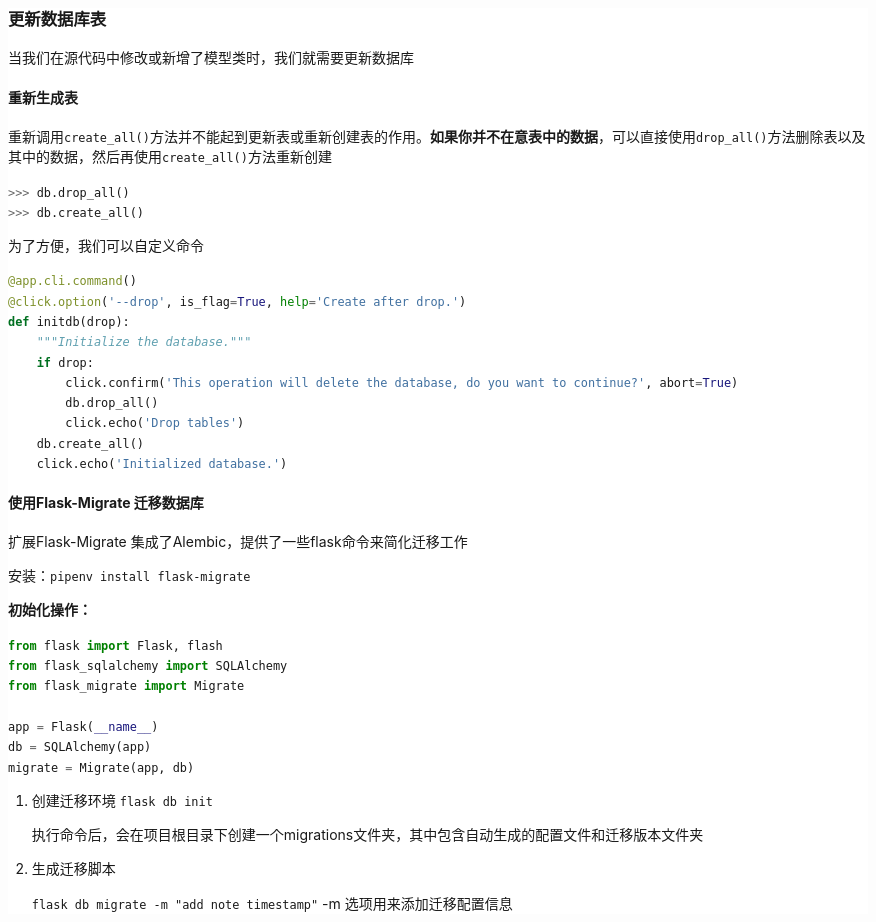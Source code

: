### **更新数据库表**

当我们在源代码中修改或新增了模型类时，我们就需要更新数据库

#### **重新生成表**

重新调用`create_all()`方法并不能起到更新表或重新创建表的作用。**如果你并不在意表中的数据**，可以直接使用`drop_all()`方法删除表以及其中的数据，然后再使用`create_all()`方法重新创建

```python
>>> db.drop_all()
>>> db.create_all()
```

为了方便，我们可以自定义命令

```python
@app.cli.command()
@click.option('--drop', is_flag=True, help='Create after drop.')
def initdb(drop):
    """Initialize the database."""
    if drop:
        click.confirm('This operation will delete the database, do you want to continue?', abort=True)
        db.drop_all()
        click.echo('Drop tables')
    db.create_all()
    click.echo('Initialized database.')
```



#### **使用Flask-Migrate 迁移数据库**

扩展Flask-Migrate 集成了Alembic，提供了一些flask命令来简化迁移工作

安装：`pipenv install flask-migrate`

**初始化操作：**

```python
from flask import Flask, flash
from flask_sqlalchemy import SQLAlchemy
from flask_migrate import Migrate

app = Flask(__name__)
db = SQLAlchemy(app)
migrate = Migrate(app, db)
```

1. 创建迁移环境
   `flask db init`

   执行命令后，会在项目根目录下创建一个migrations文件夹，其中包含自动生成的配置文件和迁移版本文件夹

2. 生成迁移脚本

   `flask db migrate -m "add note timestamp"`
   -m 选项用来添加迁移配置信息
